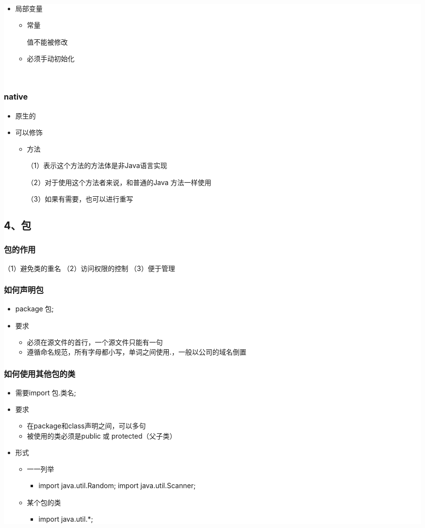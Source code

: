 - 局部变量

  - 常量

    值不能被修改

  - 必须手动初始化


​        

### native

- 原生的
- 可以修饰

  - 方法

    （1）表示这个方法的方法体是非Java语言实现

    （2）对于使用这个方法者来说，和普通的Java 方法一样使用

    （3）如果有需要，也可以进行重写

## 4、包

### 包的作用

（1）避免类的重名
（2）访问权限的控制
（3）便于管理

### 如何声明包

- package 包;
- 要求

  - 必须在源文件的首行，一个源文件只能有一句
  - 遵循命名规范，所有字母都小写，单词之间使用.，一般以公司的域名倒置

### 如何使用其他包的类

- 需要import 包.类名;
- 要求

  - 在package和class声明之间，可以多句
  - 被使用的类必须是public 或 protected（父子类）

- 形式

  - 一一列举

    - import java.util.Random;
      import java.util.Scanner;

  - 某个包的类

    - import java.util.*;
